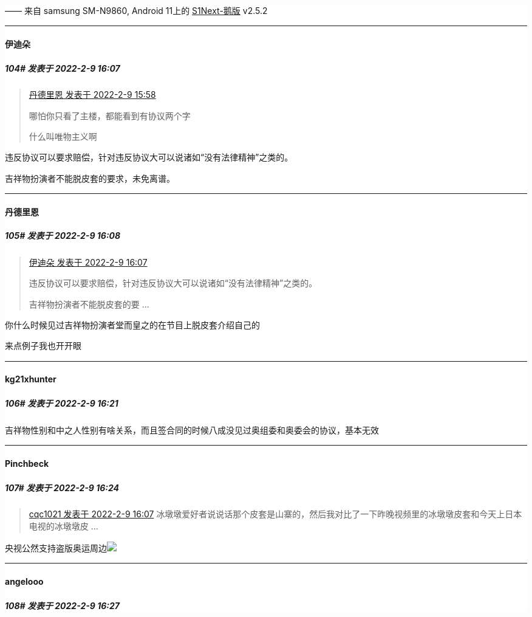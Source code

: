—— 来自 samsung SM-N9860, Android 11上的 [S1Next-鹅版](https://github.com/ykrank/S1-Next/releases) v2.5.2

*****

####  伊迪朵  
##### 104#       发表于 2022-2-9 16:07

<blockquote><a href="httphttps://bbs.saraba1st.com/2b/forum.php?mod=redirect&amp;goto=findpost&amp;pid=54605841&amp;ptid=2051519" target="_blank">丹德里恩 发表于 2022-2-9 15:58</a>

哪怕你只看了主楼，都能看到有协议两个字

什么叫唯物主义啊</blockquote>
违反协议可以要求赔偿，针对违反协议大可以说诸如“没有法律精神”之类的。

吉祥物扮演者不能脱皮套的要求，未免离谱。

*****

####  丹德里恩  
##### 105#       发表于 2022-2-9 16:08

<blockquote><a href="httphttps://bbs.saraba1st.com/2b/forum.php?mod=redirect&amp;goto=findpost&amp;pid=54605981&amp;ptid=2051519" target="_blank">伊迪朵 发表于 2022-2-9 16:07</a>

违反协议可以要求赔偿，针对违反协议大可以说诸如“没有法律精神”之类的。

吉祥物扮演者不能脱皮套的要 ...</blockquote>
你什么时候见过吉祥物扮演者堂而皇之的在节目上脱皮套介绍自己的

来点例子我也开开眼

*****

####  kg21xhunter  
##### 106#       发表于 2022-2-9 16:21

吉祥物性别和中之人性别有啥关系，而且签合同的时候八成没见过奥组委和奥委会的协议，基本无效

*****

####  Pinchbeck  
##### 107#       发表于 2022-2-9 16:24

<blockquote><a href="httphttps://bbs.saraba1st.com/2b/forum.php?mod=redirect&amp;goto=findpost&amp;pid=54605974&amp;ptid=2051519" target="_blank">cqc1021 发表于 2022-2-9 16:07</a>
冰墩墩爱好者说说话那个皮套是山寨的，然后我对比了一下昨晚视频里的冰墩墩皮套和今天上日本电视的冰墩墩皮 ...</blockquote>
央视公然支持盗版奥运周边<img src="https://static.saraba1st.com/image/smiley/face2017/063.png" referrerpolicy="no-referrer">



*****

####  angelooo  
##### 108#       发表于 2022-2-9 16:27
